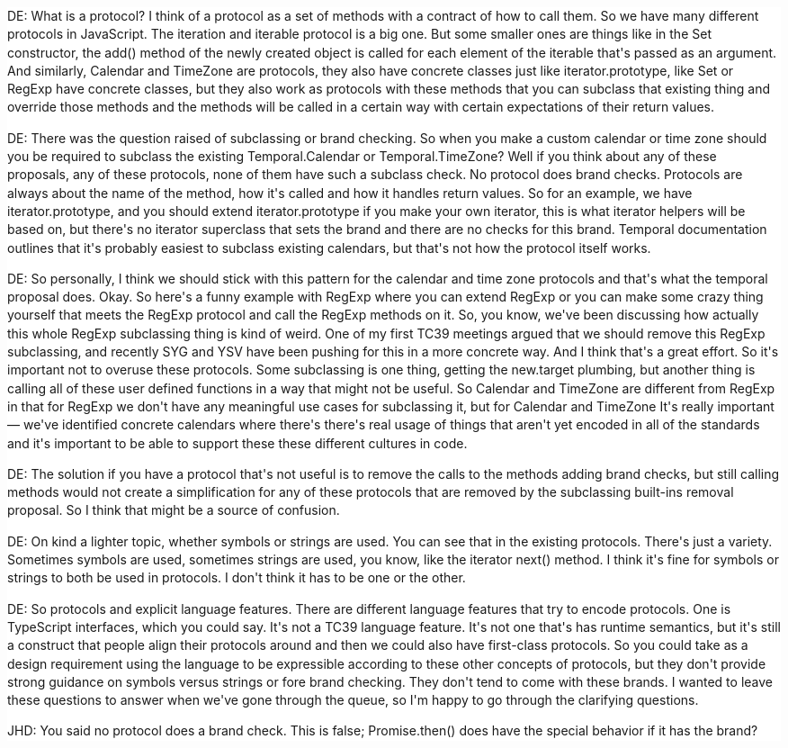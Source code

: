 DE: What is a protocol? I think of a protocol as a set of methods with a contract of how to call them. So we have many different protocols in JavaScript. The iteration and iterable protocol is a big one. But some smaller ones are things like in the Set constructor, the add() method of the newly created object is called for each element of the iterable that's passed as an argument. And similarly, Calendar and TimeZone are protocols, they also have concrete classes just like iterator.prototype, like Set or RegExp have concrete classes, but they also work as protocols with these methods that you can subclass that existing thing and override those methods and the methods will be called in a certain way with certain expectations of their return values.

DE: There was the question raised of subclassing or brand checking. So when you make a custom calendar or time zone should you be required to subclass the existing Temporal.Calendar or Temporal.TimeZone? Well if you think about any of these proposals, any of these protocols, none of them have such a subclass check. No protocol does brand checks. Protocols are always about the name of the method, how it's called and how it handles return values. So for an example, we have iterator.prototype, and you should extend iterator.prototype if you make your own iterator, this is what iterator helpers will be based on, but there's no iterator superclass that sets the brand and there are no checks for this brand. Temporal documentation outlines that it's probably easiest to subclass existing calendars, but that's not how the protocol itself works. 

DE: So personally, I think we should stick with this pattern for the calendar and time zone protocols and that's what the temporal proposal does. Okay. So here's a funny example with RegExp where you can extend RegExp or you can make some crazy thing yourself that meets the RegExp protocol and call the RegExp methods on it. So, you know, we've been discussing how actually this whole RegExp subclassing thing is kind of weird. One of my first TC39 meetings argued that we should remove this RegExp subclassing, and recently SYG and YSV have been pushing for this in a more concrete way. And I think that's a great effort. So it's important not to overuse these protocols. Some subclassing is one thing, getting the new.target plumbing, but another thing is calling all of these user defined functions in a way that might not be useful. So Calendar and TimeZone are different from RegExp in that for RegExp we don't have any meaningful use cases for subclassing it, but for Calendar and TimeZone It's really important — we've identified concrete calendars where there's there's real usage of things that aren't yet encoded in all of the standards and it's important to be able to support these these different cultures in code.

DE: The solution if you have a protocol that's not useful is to remove the calls to the methods adding brand checks, but still calling methods would not create a simplification for any of these protocols that are removed by the subclassing built-ins removal proposal. So I think that might be a source of confusion.

DE: On kind a  lighter topic, whether symbols or strings are used. You can see that in the existing protocols. There's just a variety. Sometimes symbols are used, sometimes strings are used, you know, like the iterator next() method. I think it's fine for symbols or strings to both be used in protocols. I don't think it has to be one or the other.

DE: So protocols and explicit language features. There are different language features that try to encode protocols. One is TypeScript interfaces, which you could say. It's not a TC39 language feature. It's not one that's has runtime semantics, but it's still a construct that people align their protocols around and then we could also have first-class protocols. So you could take as a design requirement using the language to be expressible according to these other concepts of protocols, but they don't provide strong guidance on symbols versus strings or fore brand checking. They don't tend to come with these brands. I wanted to leave these questions to answer when we've gone through the queue, so I'm happy to go through the clarifying questions. 

JHD:  You said no protocol does a brand check. This is false; Promise.then() does have the special behavior if it has the brand?
